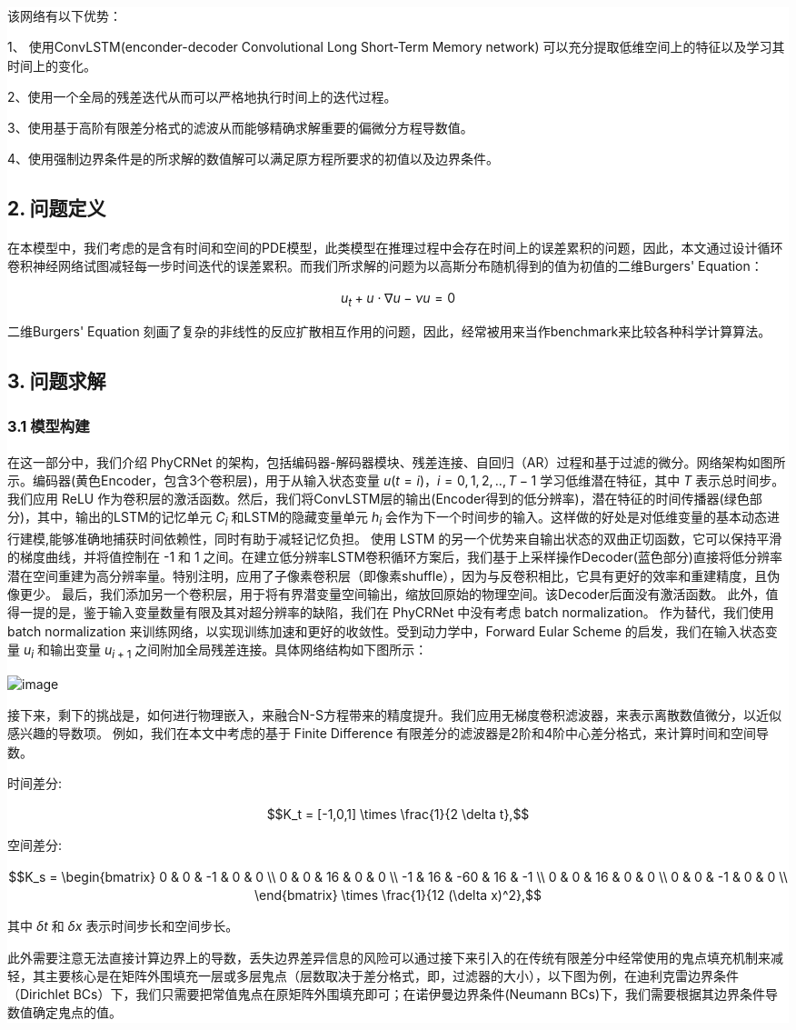 该网络有以下优势：

1、 使用ConvLSTM(enconder-decoder Convolutional Long Short-Term Memory network) 可以充分提取低维空间上的特征以及学习其时间上的变化。

2、使用一个全局的残差迭代从而可以严格地执行时间上的迭代过程。

3、使用基于高阶有限差分格式的滤波从而能够精确求解重要的偏微分方程导数值。

4、使用强制边界条件是的所求解的数值解可以满足原方程所要求的初值以及边界条件。

## 2. 问题定义

在本模型中，我们考虑的是含有时间和空间的PDE模型，此类模型在推理过程中会存在时间上的误差累积的问题，因此，本文通过设计循环卷积神经网络试图减轻每一步时间迭代的误差累积。而我们所求解的问题为以高斯分布随机得到的值为初值的二维Burgers' Equation：

$$u_t+u\cdot \nabla u -\nu u =0$$

二维Burgers' Equation 刻画了复杂的非线性的反应扩散相互作用的问题，因此，经常被用来当作benchmark来比较各种科学计算算法。

## 3. 问题求解

### 3.1 模型构建

在这一部分中，我们介绍 PhyCRNet 的架构，包括编码器-解码器模块、残差连接、自回归（AR）过程和基于过滤的微分。网络架构如图所示。编码器(黄色Encoder，包含3个卷积层)，用于从输入状态变量 $u(t=i)，i = 0,1,2,..,T-1$ 学习低维潜在特征，其中 $T$ 表示总时间步。我们应用 ReLU 作为卷积层的激活函数。然后，我们将ConvLSTM层的输出(Encoder得到的低分辨率)，潜在特征的时间传播器(绿色部分)，其中，输出的LSTM的记忆单元 $C_i$ 和LSTM的隐藏变量单元 $h_i$ 会作为下一个时间步的输入。这样做的好处是对低维变量的基本动态进行建模,能够准确地捕获时间依赖性，同时有助于减轻记忆负担。 使用 LSTM 的另一个优势来自输出状态的双曲正切函数，它可以保持平滑的梯度曲线，并将值控制在 -1 和 1 之间。在建立低分辨率LSTM卷积循环方案后，我们基于上采样操作Decoder(蓝色部分)直接将低分辨率潜在空间重建为高分辨率量。特别注明，应用了子像素卷积层（即像素shuffle），因为与反卷积相比，它具有更好的效率和重建精度，且伪像更少。 最后，我们添加另一个卷积层，用于将有界潜变量空间输出，缩放回原始的物理空间。该Decoder后面没有激活函数。 此外，值得一提的是，鉴于输入变量数量有限及其对超分辨率的缺陷，我们在 PhyCRNet 中没有考虑 batch normalization。 作为替代，我们使用 batch normalization 来训练网络，以实现训练加速和更好的收敛性。受到动力学中，Forward Eular Scheme 的启发，我们在输入状态变量 $u_i$ 和输出变量 $u_{i+1}$ 之间附加全局残差连接。具体网络结构如下图所示：

![image](https://paddle-org.bj.bcebos.com/paddlescience/docs/phycrnet/PhyCRnet.png)

接下来，剩下的挑战是，如何进行物理嵌入，来融合N-S方程带来的精度提升。我们应用无梯度卷积滤波器，来表示离散数值微分，以近似感兴趣的导数项。 例如，我们在本文中考虑的基于 Finite Difference 有限差分的滤波器是2阶和4阶中心差分格式，来计算时间和空间导数。

时间差分:

$$K_t = [-1,0,1] \times \frac{1}{2 \delta t},$$

空间差分:

$$K_s = \begin{bmatrix}
   0  & 0  & -1  & 0  & 0  \\
   0  & 0  & 16  & 0  & 0  \\
   -1 & 16 & -60 & 16 & -1 \\
   0  & 0  & 16  & 0  & 0  \\
   0  & 0  & -1  & 0  & 0  \\
\end{bmatrix} \times \frac{1}{12 (\delta x)^2},$$

其中 $\delta t$ 和 $\delta x$ 表示时间步长和空间步长。

此外需要注意无法直接计算边界上的导数，丢失边界差异信息的风险可以通过接下来引入的在传统有限差分中经常使用的鬼点填充机制来减轻，其主要核心是在矩阵外围填充一层或多层鬼点（层数取决于差分格式，即，过滤器的大小），以下图为例，在迪利克雷边界条件（Dirichlet BCs）下，我们只需要把常值鬼点在原矩阵外围填充即可；在诺伊曼边界条件(Neumann BCs)下，我们需要根据其边界条件导数值确定鬼点的值。
